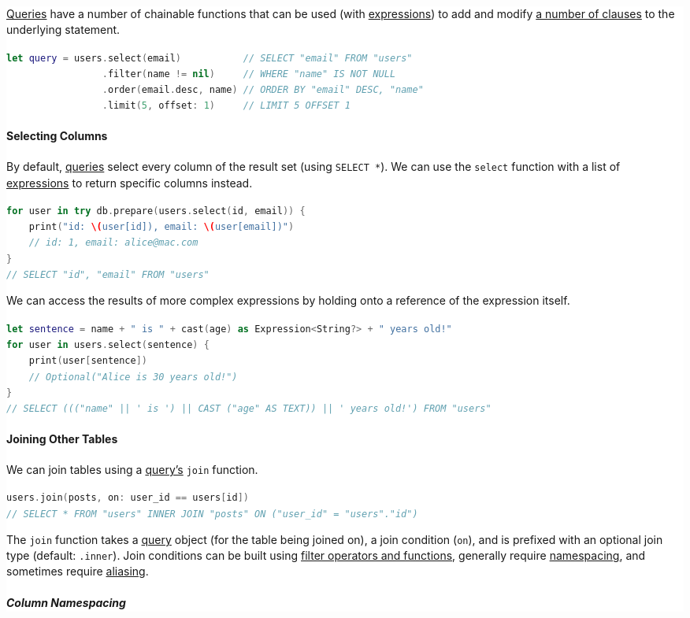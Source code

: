 [Queries](#queries) have a number of chainable functions that can be used
(with [expressions](#expressions)) to add and modify [a number of
clauses](https://www.sqlite.org/lang_select.html) to the underlying
statement.

```swift
let query = users.select(email)           // SELECT "email" FROM "users"
                 .filter(name != nil)     // WHERE "name" IS NOT NULL
                 .order(email.desc, name) // ORDER BY "email" DESC, "name"
                 .limit(5, offset: 1)     // LIMIT 5 OFFSET 1
```


#### Selecting Columns

By default, [queries](#queries) select every column of the result set (using
`SELECT *`). We can use the `select` function with a list of
[expressions](#expressions) to return specific columns instead.

```swift
for user in try db.prepare(users.select(id, email)) {
    print("id: \(user[id]), email: \(user[email])")
    // id: 1, email: alice@mac.com
}
// SELECT "id", "email" FROM "users"
```

We can access the results of more complex expressions by holding onto a
reference of the expression itself.

```swift
let sentence = name + " is " + cast(age) as Expression<String?> + " years old!"
for user in users.select(sentence) {
    print(user[sentence])
    // Optional("Alice is 30 years old!")
}
// SELECT ((("name" || ' is ') || CAST ("age" AS TEXT)) || ' years old!') FROM "users"
```


#### Joining Other Tables

We can join tables using a [query’s](#queries) `join` function.

```swift
users.join(posts, on: user_id == users[id])
// SELECT * FROM "users" INNER JOIN "posts" ON ("user_id" = "users"."id")
```

The `join` function takes a [query](#queries) object (for the table being
joined on), a join condition (`on`), and is prefixed with an optional join
type (default: `.inner`). Join conditions can be built using [filter
operators and functions](#filter-operators-and-functions), generally require
[namespacing](#column-namespacing), and sometimes require
[aliasing](#table-aliasing).


##### Column Namespacing


[↩]: #sqliteswift-documentation
[Swift Package Manager]: https://swift.org/package-manager
[Carthage]: https://github.com/Carthage/Carthage
[Carthage Installation]: https://github.com/Carthage/Carthage#installing-carthage
[Carthage Usage]: https://github.com/Carthage/Carthage#adding-frameworks-to-an-application
[CocoaPods]: https://cocoapods.org
[CocoaPods Installation]: https://guides.cocoapods.org/using/getting-started.html#getting-started
[sqlite3pod]: https://github.com/clemensg/sqlite3pod
[SQLCipher]: https://www.zetetic.net/sqlcipher/
[Archives and Serializations Programming Guide]: https://developer.apple.com/library/ios/documentation/Cocoa/Conceptual/Archiving/Archiving.html
[Encoding and Decoding Custom Types]: https://developer.apple.com/documentation/foundation/archives_and_serialization/encoding_and_decoding_custom_types
[Encodable]: https://developer.apple.com/documentation/swift/encodable
[Decodable]: https://developer.apple.com/documentation/swift/decodable
[UTTypeConformsTo]: https://developer.apple.com/documentation/coreservices/1444079-uttypeconformsto
[ROWID]: https://sqlite.org/lang_createtable.html#rowid
[SQLiteMigrationManager.swift]: https://github.com/garriguv/SQLiteMigrationManager.swift
